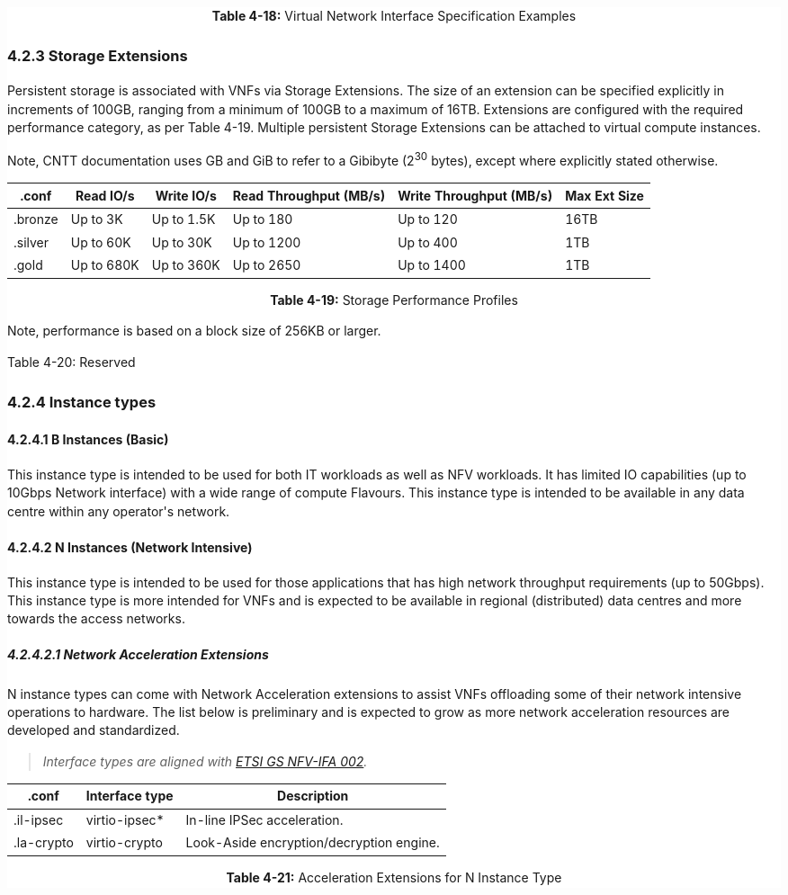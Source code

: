 <p align="center"><b>Table 4-18:</b> Virtual Network Interface Specification Examples</p>

<a name="4.2.3"></a>
###  4.2.3 Storage Extensions

Persistent storage is associated with VNFs via Storage Extensions. The size of an extension can be specified explicitly in increments of 100GB, ranging from a minimum of 100GB to a maximum of 16TB. Extensions are configured with the required performance category, as per Table 4-19. Multiple persistent Storage Extensions can be attached to virtual compute instances.

Note, CNTT documentation uses GB and GiB to refer to a Gibibyte (2<sup>30</sup> bytes), except where explicitly stated otherwise.

.conf |Read IO/s |Write IO/s | Read Throughput (MB/s) |Write Throughput (MB/s) |Max Ext Size
---|---|---|---|---|---
.bronze |Up to 3K |Up to 1.5K |Up to 180 |Up to 120 |16TB
.silver |Up to 60K |Up to 30K |Up to 1200 |Up to 400 |1TB
.gold |Up to 680K |Up to 360K |Up to 2650 |Up to 1400 |1TB

<p align="center"><b>Table 4-19:</b> Storage Performance Profiles</p>

Note, performance is based on a block size of 256KB or larger.


Table 4-20: Reserved

<a name="4.2.4"></a>
### 4.2.4 Instance types

<a name="4.2.4.1"></a>
#### 4.2.4.1 B Instances (Basic)
This instance type is intended to be used for both IT workloads as well as NFV workloads. It has limited IO capabilities (up to 10Gbps Network interface) with a wide range of compute Flavours. This instance type is intended to be available in any data centre within any operator's network.

<a name="4.2.4.2"></a>
#### 4.2.4.2 N Instances (Network Intensive)
This instance type is intended to be used for those applications that has high network throughput requirements (up to 50Gbps). This instance type is more intended for VNFs and is expected to be available in regional (distributed) data centres and more towards the access networks.

##### 4.2.4.2.1 Network Acceleration Extensions
N instance types can come with Network Acceleration extensions to assist VNFs offloading some of their network intensive operations to hardware. The list below is preliminary and is expected to grow as more network acceleration resources are developed and standardized.
>_Interface types are aligned with [ETSI GS NFV-IFA 002](https://www.etsi.org/deliver/etsi_gs/NFV-IFA/001_099/002/02.01.01_60/gs_NFV-IFA002v020101p.pdf)._

| .conf | Interface type | Description |
|------------|----------------|-----------------------------------------|
| .il-ipsec | virtio-ipsec* | In-line IPSec acceleration. |
| .la-crypto | virtio-crypto | Look-Aside encryption/decryption engine. |

<p align="center"><b>Table 4-21:</b> Acceleration Extensions for N Instance Type</p>
